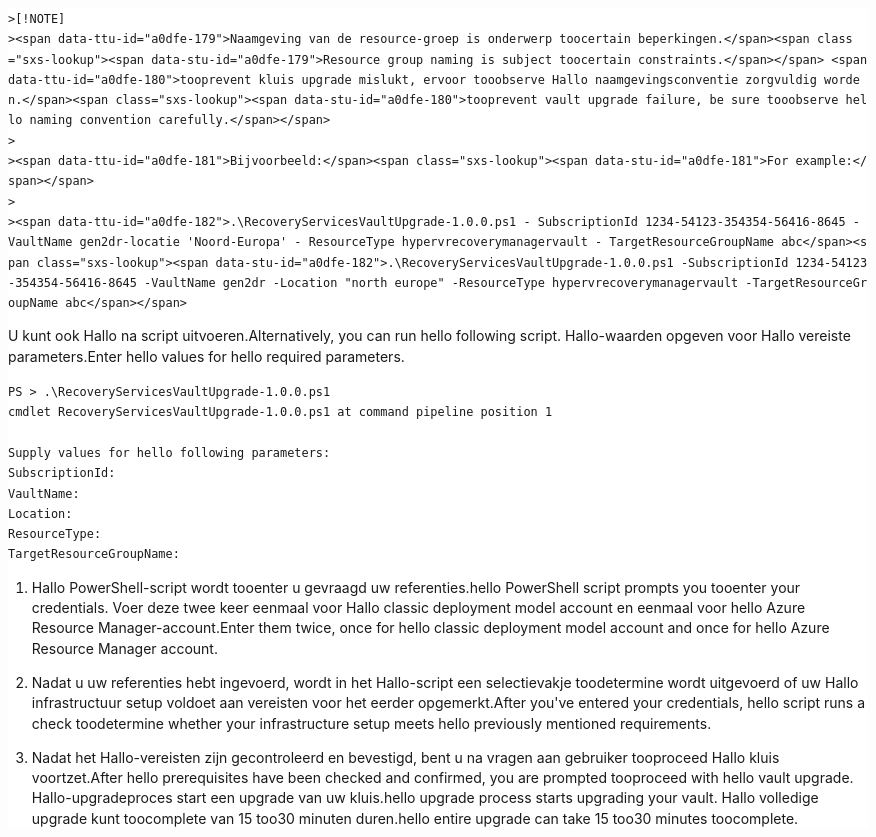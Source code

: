     >[!NOTE]
    ><span data-ttu-id="a0dfe-179">Naamgeving van de resource-groep is onderwerp toocertain beperkingen.</span><span class="sxs-lookup"><span data-stu-id="a0dfe-179">Resource group naming is subject toocertain constraints.</span></span> <span data-ttu-id="a0dfe-180">tooprevent kluis upgrade mislukt, ervoor tooobserve Hallo naamgevingsconventie zorgvuldig worden.</span><span class="sxs-lookup"><span data-stu-id="a0dfe-180">tooprevent vault upgrade failure, be sure tooobserve hello naming convention carefully.</span></span>
    >
    ><span data-ttu-id="a0dfe-181">Bijvoorbeeld:</span><span class="sxs-lookup"><span data-stu-id="a0dfe-181">For example:</span></span>
    >
    ><span data-ttu-id="a0dfe-182">.\RecoveryServicesVaultUpgrade-1.0.0.ps1 - SubscriptionId 1234-54123-354354-56416-8645 - VaultName gen2dr-locatie 'Noord-Europa' - ResourceType hypervrecoverymanagervault - TargetResourceGroupName abc</span><span class="sxs-lookup"><span data-stu-id="a0dfe-182">.\RecoveryServicesVaultUpgrade-1.0.0.ps1 -SubscriptionId 1234-54123-354354-56416-8645 -VaultName gen2dr -Location "north europe" -ResourceType hypervrecoverymanagervault -TargetResourceGroupName abc</span></span>

<span data-ttu-id="a0dfe-183">U kunt ook Hallo na script uitvoeren.</span><span class="sxs-lookup"><span data-stu-id="a0dfe-183">Alternatively, you can run hello following script.</span></span> <span data-ttu-id="a0dfe-184">Hallo-waarden opgeven voor Hallo vereiste parameters.</span><span class="sxs-lookup"><span data-stu-id="a0dfe-184">Enter hello values for hello required parameters.</span></span>

    PS > .\RecoveryServicesVaultUpgrade-1.0.0.ps1
    cmdlet RecoveryServicesVaultUpgrade-1.0.0.ps1 at command pipeline position 1

    Supply values for hello following parameters:
    SubscriptionId:
    VaultName:
    Location:
    ResourceType:
    TargetResourceGroupName:

1. <span data-ttu-id="a0dfe-185">Hallo PowerShell-script wordt tooenter u gevraagd uw referenties.</span><span class="sxs-lookup"><span data-stu-id="a0dfe-185">hello PowerShell script prompts you tooenter your credentials.</span></span> <span data-ttu-id="a0dfe-186">Voer deze twee keer eenmaal voor Hallo classic deployment model account en eenmaal voor hello Azure Resource Manager-account.</span><span class="sxs-lookup"><span data-stu-id="a0dfe-186">Enter them twice, once for hello classic deployment model account and once for hello Azure Resource Manager account.</span></span>

2. <span data-ttu-id="a0dfe-187">Nadat u uw referenties hebt ingevoerd, wordt in het Hallo-script een selectievakje toodetermine wordt uitgevoerd of uw Hallo infrastructuur setup voldoet aan vereisten voor het eerder opgemerkt.</span><span class="sxs-lookup"><span data-stu-id="a0dfe-187">After you've entered your credentials, hello script runs a check toodetermine whether your infrastructure setup meets hello previously mentioned requirements.</span></span>

3. <span data-ttu-id="a0dfe-188">Nadat het Hallo-vereisten zijn gecontroleerd en bevestigd, bent u na vragen aan gebruiker tooproceed Hallo kluis voortzet.</span><span class="sxs-lookup"><span data-stu-id="a0dfe-188">After hello prerequisites have been checked and confirmed, you are prompted tooproceed with hello vault upgrade.</span></span> <span data-ttu-id="a0dfe-189">Hallo-upgradeproces start een upgrade van uw kluis.</span><span class="sxs-lookup"><span data-stu-id="a0dfe-189">hello upgrade process starts upgrading your vault.</span></span> <span data-ttu-id="a0dfe-190">Hallo volledige upgrade kunt toocomplete van 15 too30 minuten duren.</span><span class="sxs-lookup"><span data-stu-id="a0dfe-190">hello entire upgrade can take 15 too30 minutes toocomplete.</span></span>
